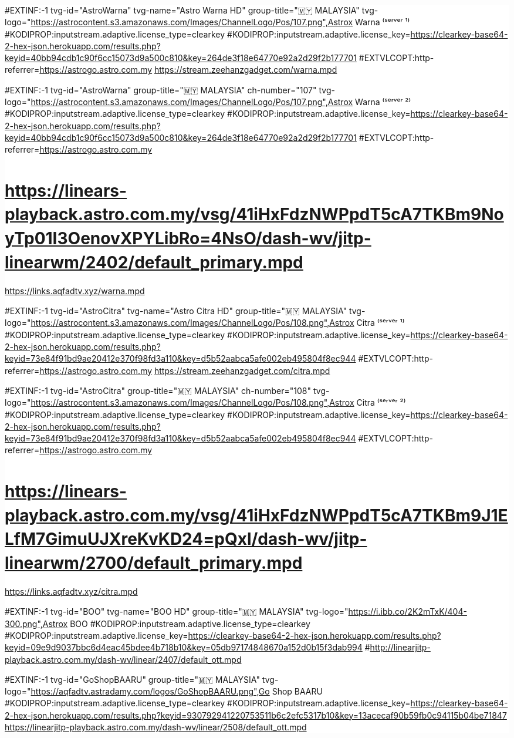 #EXTINF:-1 tvg-id="AstroWarna" tvg-name="Astro Warna HD" group-title="🇲🇾 MALAYSIA" tvg-logo="https://astrocontent.s3.amazonaws.com/Images/ChannelLogo/Pos/107.png",Astrox Warna ⁽ˢᵉʳᵛᵉʳ ¹⁾
#KODIPROP:inputstream.adaptive.license_type=clearkey
#KODIPROP:inputstream.adaptive.license_key=https://clearkey-base64-2-hex-json.herokuapp.com/results.php?keyid=40bb94cdb1c90f6cc15073d9a500c810&key=264de3f18e64770e92a2d29f2b177701
#EXTVLCOPT:http-referrer=https://astrogo.astro.com.my
https://stream.zeehanzgadget.com/warna.mpd

#EXTINF:-1 tvg-id="AstroWarna" group-title="🇲🇾 MALAYSIA" ch-number="107" tvg-logo="https://astrocontent.s3.amazonaws.com/Images/ChannelLogo/Pos/107.png",Astrox Warna ⁽ˢᵉʳᵛᵉʳ ²⁾
#KODIPROP:inputstream.adaptive.license_type=clearkey
#KODIPROP:inputstream.adaptive.license_key=https://clearkey-base64-2-hex-json.herokuapp.com/results.php?keyid=40bb94cdb1c90f6cc15073d9a500c810&key=264de3f18e64770e92a2d29f2b177701
#EXTVLCOPT:http-referrer=https://astrogo.astro.com.my
# https://linears-playback.astro.com.my/vsg/41iHxFdzNWPpdT5cA7TKBm9NoyTp01I3OenovXPYLibRo=4NsO/dash-wv/jitp-linearwm/2402/default_primary.mpd
https://links.aqfadtv.xyz/warna.mpd

#EXTINF:-1 tvg-id="AstroCitra" tvg-name="Astro Citra HD" group-title="🇲🇾 MALAYSIA" tvg-logo="https://astrocontent.s3.amazonaws.com/Images/ChannelLogo/Pos/108.png",Astrox Citra ⁽ˢᵉʳᵛᵉʳ ¹⁾
#KODIPROP:inputstream.adaptive.license_type=clearkey
#KODIPROP:inputstream.adaptive.license_key=https://clearkey-base64-2-hex-json.herokuapp.com/results.php?keyid=73e84f91bd9ae20412e370f98fd3a110&key=d5b52aabca5afe002eb495804f8ec944
#EXTVLCOPT:http-referrer=https://astrogo.astro.com.my
https://stream.zeehanzgadget.com/citra.mpd

#EXTINF:-1 tvg-id="AstroCitra" group-title="🇲🇾 MALAYSIA" ch-number="108" tvg-logo="https://astrocontent.s3.amazonaws.com/Images/ChannelLogo/Pos/108.png",Astrox Citra ⁽ˢᵉʳᵛᵉʳ ²⁾   
#KODIPROP:inputstream.adaptive.license_type=clearkey
#KODIPROP:inputstream.adaptive.license_key=https://clearkey-base64-2-hex-json.herokuapp.com/results.php?keyid=73e84f91bd9ae20412e370f98fd3a110&key=d5b52aabca5afe002eb495804f8ec944
#EXTVLCOPT:http-referrer=https://astrogo.astro.com.my
# https://linears-playback.astro.com.my/vsg/41iHxFdzNWPpdT5cA7TKBm9J1ELfM7GimuUJXreKvKD24=pQxl/dash-wv/jitp-linearwm/2700/default_primary.mpd
https://links.aqfadtv.xyz/citra.mpd

#EXTINF:-1 tvg-id="BOO" tvg-name="BOO HD" group-title="🇲🇾 MALAYSIA" tvg-logo="https://i.ibb.co/2K2mTxK/404-300.png",Astrox BOO 
#KODIPROP:inputstream.adaptive.license_type=clearkey
#KODIPROP:inputstream.adaptive.license_key=https://clearkey-base64-2-hex-json.herokuapp.com/results.php?keyid=09e9d9037bbc6d4eac45bdee4b718b10&key=05db97174848670a152d0b15f3dab994
#http://linearjitp-playback.astro.com.my/dash-wv/linear/2407/default_ott.mpd

#EXTINF:-1 tvg-id="GoShopBAARU" group-title="🇲🇾 MALAYSIA" tvg-logo="https://aqfadtv.astradamy.com/logos/GoShopBAARU.png",Go Shop BAARU
#KODIPROP:inputstream.adaptive.license_type=clearkey
#KODIPROP:inputstream.adaptive.license_key=https://clearkey-base64-2-hex-json.herokuapp.com/results.php?keyid=930792941220753511b6c2efc5317b10&key=13acecaf90b59fb0c94115b04be71847
https://linearjitp-playback.astro.com.my/dash-wv/linear/2508/default_ott.mpd
